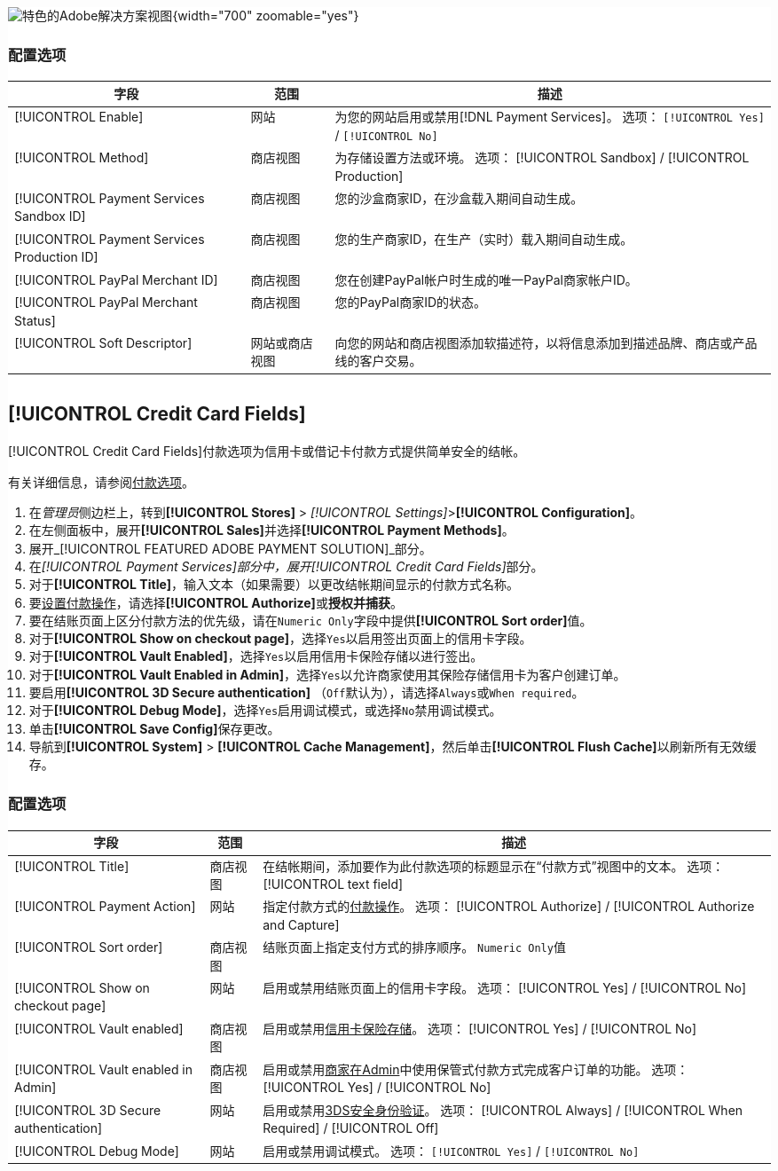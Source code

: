 ![特色的Adobe解决方案视图](assets/config-view-all.png){width="700" zoomable="yes"}

### 配置选项

| 字段 | 范围 | 描述 |
|---|---|---|
| [!UICONTROL Enable] | 网站 | 为您的网站启用或禁用[!DNL Payment Services]。 选项： `[!UICONTROL Yes]` / `[!UICONTROL No]` |
| [!UICONTROL Method] | 商店视图 | 为存储设置方法或环境。 选项： [!UICONTROL Sandbox] / [!UICONTROL Production] |
| [!UICONTROL Payment Services Sandbox ID] | 商店视图 | 您的沙盒商家ID，在沙盒载入期间自动生成。 |
| [!UICONTROL Payment Services Production ID] | 商店视图 | 您的生产商家ID，在生产（实时）载入期间自动生成。 |
| [!UICONTROL PayPal Merchant ID] | 商店视图 | 您在创建PayPal帐户时生成的唯一PayPal商家帐户ID。 |
| [!UICONTROL PayPal Merchant Status] | 商店视图 | 您的PayPal商家ID的状态。 |
| [!UICONTROL Soft Descriptor] | 网站或商店视图 | 向您的网站和商店视图添加软描述符，以将信息添加到描述品牌、商店或产品线的客户交易。 |

## [!UICONTROL Credit Card Fields]

[!UICONTROL Credit Card Fields]付款选项为信用卡或借记卡付款方式提供简单安全的结帐。

有关详细信息，请参阅[付款选项](payments-options.md#paypal-smart-buttons)。

1. 在&#x200B;_管理员_&#x200B;侧边栏上，转到&#x200B;**[!UICONTROL Stores]** > _[!UICONTROL Settings]_>**[!UICONTROL Configuration]**。
1. 在左侧面板中，展开&#x200B;**[!UICONTROL Sales]**&#x200B;并选择&#x200B;**[!UICONTROL Payment Methods]**。
1. 展开&#x200B;_[!UICONTROL FEATURED ADOBE PAYMENT SOLUTION]_部分。
1. 在&#x200B;_[!UICONTROL Payment Services]_部分中，展开_[!UICONTROL Credit Card Fields]_&#x200B;部分。
1. 对于&#x200B;**[!UICONTROL Title]**，输入文本（如果需要）以更改结帐期间显示的付款方式名称。
1. 要[设置付款操作](production.md#set-payment-services-as-payment-method)，请选择&#x200B;**[!UICONTROL Authorize]**&#x200B;或&#x200B;**授权并捕获**。
1. 要在结账页面上区分付款方法的优先级，请在`Numeric Only`字段中提供&#x200B;**[!UICONTROL Sort order]**&#x200B;值。
1. 对于&#x200B;**[!UICONTROL Show on checkout page]**，选择`Yes`以启用签出页面上的信用卡字段。
1. 对于&#x200B;**[!UICONTROL Vault Enabled]**，选择`Yes`以启用信用卡保险存储以进行签出。
1. 对于&#x200B;**[!UICONTROL Vault Enabled in Admin]**，选择`Yes`以允许商家使用其保险存储信用卡为客户创建订单。
1. 要启用&#x200B;**[!UICONTROL 3D Secure authentication]** （`Off`默认为），请选择`Always`或`When required`。
1. 对于&#x200B;**[!UICONTROL Debug Mode]**，选择`Yes`启用调试模式，或选择`No`禁用调试模式。
1. 单击&#x200B;**[!UICONTROL Save Config]**&#x200B;保存更改。
1. 导航到&#x200B;**[!UICONTROL System]** > **[!UICONTROL Cache Management]**，然后单击&#x200B;**[!UICONTROL Flush Cache]**&#x200B;以刷新所有无效缓存。

### 配置选项

| 字段 | 范围 | 描述 |
|---|---|---|
| [!UICONTROL Title] | 商店视图 | 在结帐期间，添加要作为此付款选项的标题显示在“付款方式”视图中的文本。 选项： [!UICONTROL text field] |
| [!UICONTROL Payment Action] | 网站 | 指定付款方式的[付款操作](https://experienceleague.adobe.com/docs/commerce-admin/config/sales/payment-methods/payment-methods.html)。 选项： [!UICONTROL Authorize] / [!UICONTROL Authorize and Capture] |
| [!UICONTROL Sort order] | 商店视图 | 结账页面上指定支付方式的排序顺序。 `Numeric Only`值 |
| [!UICONTROL Show on checkout page] | 网站 | 启用或禁用结账页面上的信用卡字段。 选项： [!UICONTROL Yes] / [!UICONTROL No] |
| [!UICONTROL Vault enabled] | 商店视图 | 启用或禁用[信用卡保险存储](vaulting.md)。 选项： [!UICONTROL Yes] / [!UICONTROL No] |
| [!UICONTROL Vault enabled in Admin] | 商店视图 | 启用或禁用[商家在Admin](vaulting.md)中使用保管式付款方式完成客户订单的功能。 选项： [!UICONTROL Yes] / [!UICONTROL No] |
| [!UICONTROL 3D Secure authentication] | 网站 | 启用或禁用[3DS安全身份验证](security.md#3ds)。 选项： [!UICONTROL Always] / [!UICONTROL When Required] / [!UICONTROL Off] |
| [!UICONTROL Debug Mode] | 网站 | 启用或禁用调试模式。 选项： `[!UICONTROL Yes]` / `[!UICONTROL No]` |
